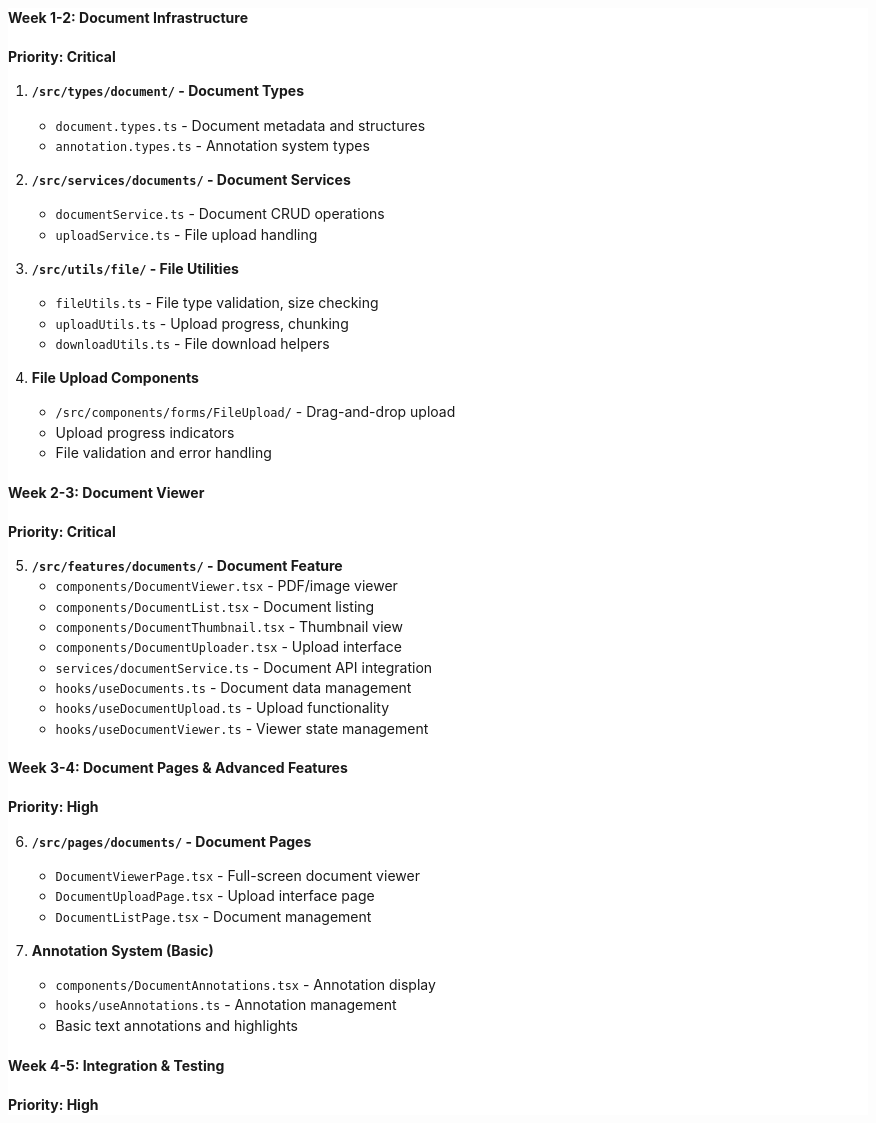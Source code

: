 #### Week 1-2: Document Infrastructure

**Priority: Critical**

1. **`/src/types/document/` - Document Types**

   - `document.types.ts` - Document metadata and structures
   - `annotation.types.ts` - Annotation system types

2. **`/src/services/documents/` - Document Services**

   - `documentService.ts` - Document CRUD operations
   - `uploadService.ts` - File upload handling

3. **`/src/utils/file/` - File Utilities**

   - `fileUtils.ts` - File type validation, size checking
   - `uploadUtils.ts` - Upload progress, chunking
   - `downloadUtils.ts` - File download helpers

4. **File Upload Components**
   - `/src/components/forms/FileUpload/` - Drag-and-drop upload
   - Upload progress indicators
   - File validation and error handling

#### Week 2-3: Document Viewer

**Priority: Critical**

5. **`/src/features/documents/` - Document Feature**
   - `components/DocumentViewer.tsx` - PDF/image viewer
   - `components/DocumentList.tsx` - Document listing
   - `components/DocumentThumbnail.tsx` - Thumbnail view
   - `components/DocumentUploader.tsx` - Upload interface
   - `services/documentService.ts` - Document API integration
   - `hooks/useDocuments.ts` - Document data management
   - `hooks/useDocumentUpload.ts` - Upload functionality
   - `hooks/useDocumentViewer.ts` - Viewer state management

#### Week 3-4: Document Pages & Advanced Features

**Priority: High**

6. **`/src/pages/documents/` - Document Pages**

   - `DocumentViewerPage.tsx` - Full-screen document viewer
   - `DocumentUploadPage.tsx` - Upload interface page
   - `DocumentListPage.tsx` - Document management

7. **Annotation System (Basic)**
   - `components/DocumentAnnotations.tsx` - Annotation display
   - `hooks/useAnnotations.ts` - Annotation management
   - Basic text annotations and highlights

#### Week 4-5: Integration & Testing

**Priority: High**
